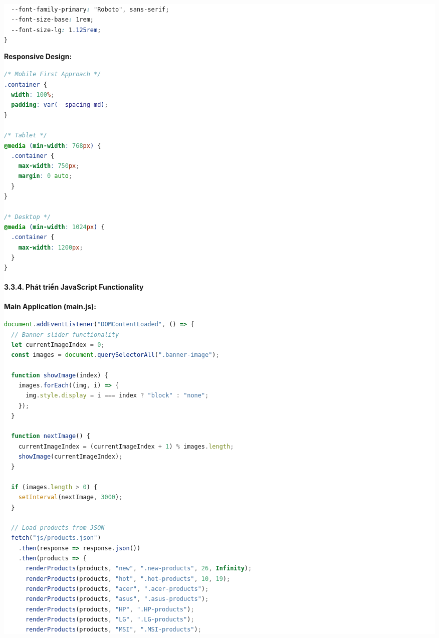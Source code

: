 ```css
  --font-family-primary: "Roboto", sans-serif;
  --font-size-base: 1rem;
  --font-size-lg: 1.125rem;
}
```

**Responsive Design:**
```css
/* Mobile First Approach */
.container {
  width: 100%;
  padding: var(--spacing-md);
}

/* Tablet */
@media (min-width: 768px) {
  .container {
    max-width: 750px;
    margin: 0 auto;
  }
}

/* Desktop */
@media (min-width: 1024px) {
  .container {
    max-width: 1200px;
  }
}
```

#### 3.3.4. Phát triển JavaScript Functionality
**Main Application (main.js):**
```javascript
document.addEventListener("DOMContentLoaded", () => {
  // Banner slider functionality
  let currentImageIndex = 0;
  const images = document.querySelectorAll(".banner-image");
  
  function showImage(index) {
    images.forEach((img, i) => {
      img.style.display = i === index ? "block" : "none";
    });
  }
  
  function nextImage() {
    currentImageIndex = (currentImageIndex + 1) % images.length;
    showImage(currentImageIndex);
  }
  
  if (images.length > 0) {
    setInterval(nextImage, 3000);
  }
  
  // Load products from JSON
  fetch("js/products.json")
    .then(response => response.json())
    .then(products => {
      renderProducts(products, "new", ".new-products", 26, Infinity);
      renderProducts(products, "hot", ".hot-products", 10, 19);
      renderProducts(products, "acer", ".acer-products");
      renderProducts(products, "asus", ".asus-products");
      renderProducts(products, "HP", ".HP-products");
      renderProducts(products, "LG", ".LG-products");
      renderProducts(products, "MSI", ".MSI-products");
```